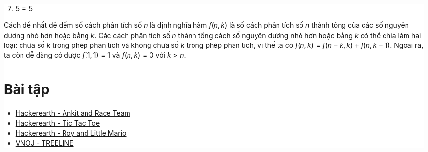 7. $5=5$

Cách dễ nhất để đếm số cách phân tích số $n$ là định nghĩa hàm $f(n,k)$ là số cách phân tích số $n$ thành tổng của các số nguyên dương nhỏ hơn hoặc bằng $k$. Các cách phân tích số $n$ thành tổng cách số nguyên dương nhỏ hơn hoặc bằng $k$ có thể chia làm hai loại: chứa số $k$ trong phép phân tích và không chứa số $k$ trong phép phân tích, vì thế ta có $f(n,k)=f(n-k,k)+f(n,k-1)$. Ngoài ra, ta còn dễ dàng có được $f(1,1)=1$ và $f(n,k)=0$ với $k>n$.


# Bài tập

- [Hackerearth - Ankit and Race Team](https://www.hackerearth.com/problem/algorithm/ankit-and-race-team-10/description/)
- [Hackerearth - Tic Tac Toe](https://www.hackerearth.com/problem/algorithm/tic-tac-toe/)
- [Hackerearth - Roy and Little Mario](https://www.hackerearth.com/problem/algorithm/roy-and-little-mario-4/description/)
- [VNOJ - TREELINE](https://oj.vnoi.info/problem/treeline/)
